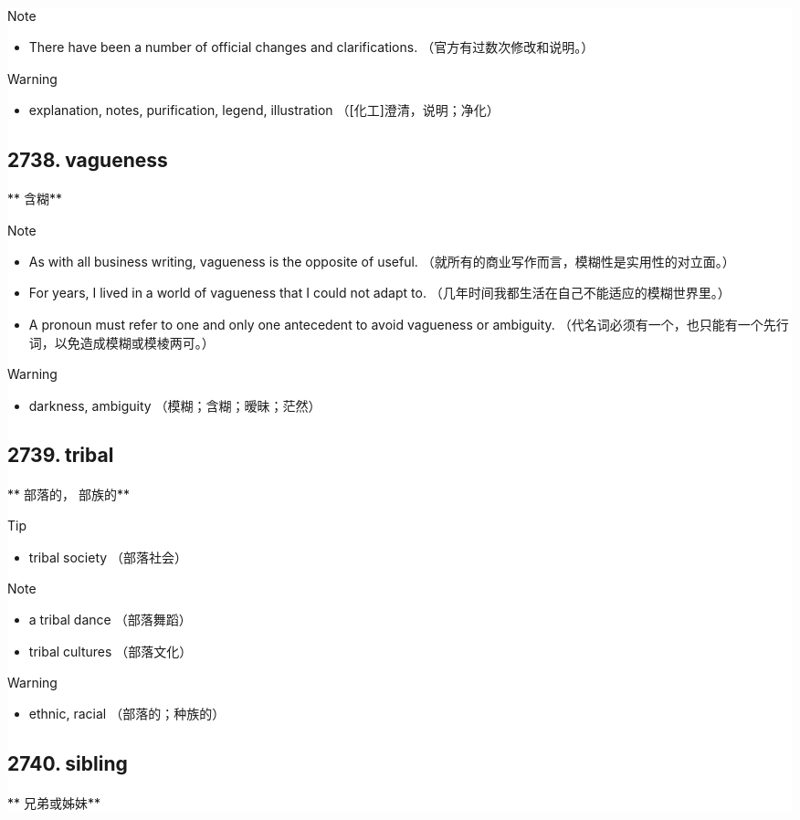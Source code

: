 > [!NOTE]
>
> - There have been a number of official changes and clarifications. （官方有过数次修改和说明。）
>

> [!WARNING]
>
> - explanation, notes, purification, legend, illustration （[化工]澄清，说明；净化）
>

## 2738. vagueness

** 含糊**

> [!NOTE]
>
> - As with all business writing, vagueness is the opposite of useful. （就所有的商业写作而言，模糊性是实用性的对立面。）
>
> - For years, I lived in a world of vagueness that I could not adapt to. （几年时间我都生活在自己不能适应的模糊世界里。）
>
> - A pronoun must refer to one and only one antecedent to avoid vagueness or ambiguity. （代名词必须有一个，也只能有一个先行词，以免造成模糊或模棱两可。）
>

> [!WARNING]
>
> - darkness, ambiguity （模糊；含糊；暧昧；茫然）
>

## 2739. tribal

** 部落的， 部族的**

> [!TIP]
>
> - tribal society （部落社会）
>

> [!NOTE]
>
> - a tribal dance （部落舞蹈）
>
> - tribal cultures （部落文化）
>

> [!WARNING]
>
> - ethnic, racial （部落的；种族的）
>

## 2740. sibling

** 兄弟或姊妹**
